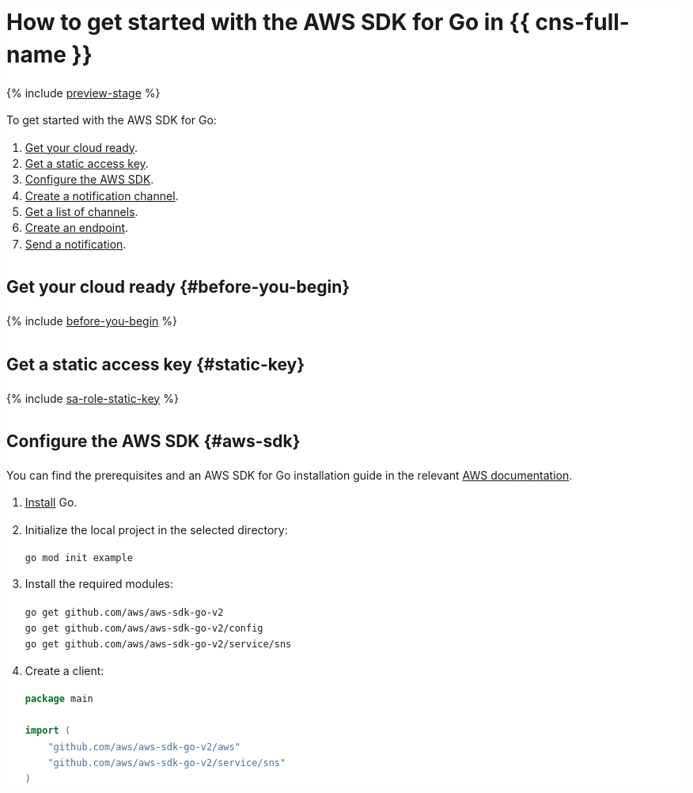 # How to get started with the AWS SDK for Go in {{ cns-full-name }}

{% include [preview-stage](../../_includes/notifications/preview-stage.md) %}

To get started with the AWS SDK for Go:

1. [Get your cloud ready](#before-you-begin).
1. [Get a static access key](#static-key).
1. [Configure the AWS SDK](#aws-sdk).
1. [Create a notification channel](#create-channel).
1. [Get a list of channels](#list-channel).
1. [Create an endpoint](#create-endpoint).
1. [Send a notification](#publish).


## Get your cloud ready {#before-you-begin}

{% include [before-you-begin](../../_tutorials/_tutorials_includes/before-you-begin.md) %}


## Get a static access key {#static-key}

{% include [sa-role-static-key](../../_includes/notifications/sa-role-static-key.md) %}


## Configure the AWS SDK {#aws-sdk}

You can find the prerequisites and an AWS SDK for Go installation guide in the relevant [AWS documentation](https://docs.aws.amazon.com/sdk-for-go/v2/developer-guide/getting-started.html).

1. [Install](https://go.dev/doc/install) Go.
1. Initialize the local project in the selected directory:

    ```shell
    go mod init example
    ```

1. Install the required modules:

    ```shell
    go get github.com/aws/aws-sdk-go-v2
    go get github.com/aws/aws-sdk-go-v2/config
    go get github.com/aws/aws-sdk-go-v2/service/sns
    ```

1. Create a client:

    ```go
    package main
    
    import (
        "github.com/aws/aws-sdk-go-v2/aws"
        "github.com/aws/aws-sdk-go-v2/service/sns"
    )
    